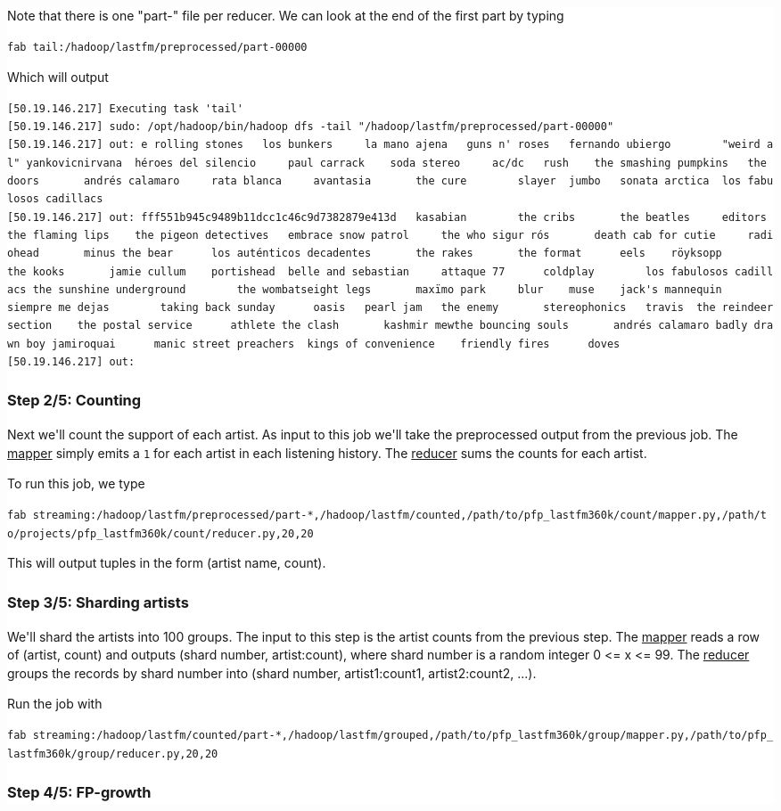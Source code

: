 Note that there is one "part-" file per reducer. We can look at the end of the first part by typing

    fab tail:/hadoop/lastfm/preprocessed/part-00000

Which will output

    [50.19.146.217] Executing task 'tail'
    [50.19.146.217] sudo: /opt/hadoop/bin/hadoop dfs -tail "/hadoop/lastfm/preprocessed/part-00000"
    [50.19.146.217] out: e rolling stones   los bunkers     la mano ajena   guns n' roses   fernando ubiergo        "weird al" yankovicnirvana  héroes del silencio     paul carrack    soda stereo     ac/dc   rush    the smashing pumpkins   the doors       andrés calamaro     rata blanca     avantasia       the cure        slayer  jumbo   sonata arctica  los fabulosos cadillacs
    [50.19.146.217] out: fff551b945c9489b11dcc1c46c9d7382879e413d   kasabian        the cribs       the beatles     editors the flaming lips    the pigeon detectives   embrace snow patrol     the who sigur rós       death cab for cutie     radiohead       minus the bear      los auténticos decadentes       the rakes       the format      eels    röyksopp        the kooks       jamie cullum    portishead  belle and sebastian     attaque 77      coldplay        los fabulosos cadillacs the sunshine underground        the wombatseight legs       maxïmo park     blur    muse    jack's mannequin        siempre me dejas        taking back sunday      oasis   pearl jam   the enemy       stereophonics   travis  the reindeer section    the postal service      athlete the clash       kashmir mewthe bouncing souls       andrés calamaro badly drawn boy jamiroquai      manic street preachers  kings of convenience    friendly fires      doves
    [50.19.146.217] out: 

### Step 2/5: Counting

Next we'll count the support of each artist. As input to this job we'll take the preprocessed output from the previous job. The [mapper](https://github.com/andreasjansson/parallel-frequent-itemset-mining-lastfm360k/blob/master/count/mapper.py) simply emits a `1` for each artist in each listening history. The [reducer](https://github.com/andreasjansson/parallel-frequent-itemset-mining-lastfm360k/blob/master/count/reducer.py) sums the counts for each artist.

To run this job, we type

    fab streaming:/hadoop/lastfm/preprocessed/part-*,/hadoop/lastfm/counted,/path/to/pfp_lastfm360k/count/mapper.py,/path/to/projects/pfp_lastfm360k/count/reducer.py,20,20

This will output tuples in the form (artist name, count).

### Step 3/5: Sharding artists

We'll shard the artists into 100 groups. The input to this step is the artist counts from the previous step. The [mapper](https://github.com/andreasjansson/parallel-frequent-itemset-mining-lastfm360k/blob/master/group/mapper.py) reads a row of (artist, count) and outputs (shard number, artist:count), where shard number is a random integer 0 <= x <= 99. The [reducer](https://github.com/andreasjansson/parallel-frequent-itemset-mining-lastfm360k/blob/master/group/reducer.py) groups the records by shard number into (shard number, artist1:count1, artist2:count2, ...).

Run the job with

    fab streaming:/hadoop/lastfm/counted/part-*,/hadoop/lastfm/grouped,/path/to/pfp_lastfm360k/group/mapper.py,/path/to/pfp_lastfm360k/group/reducer.py,20,20

### Step 4/5: FP-growth
